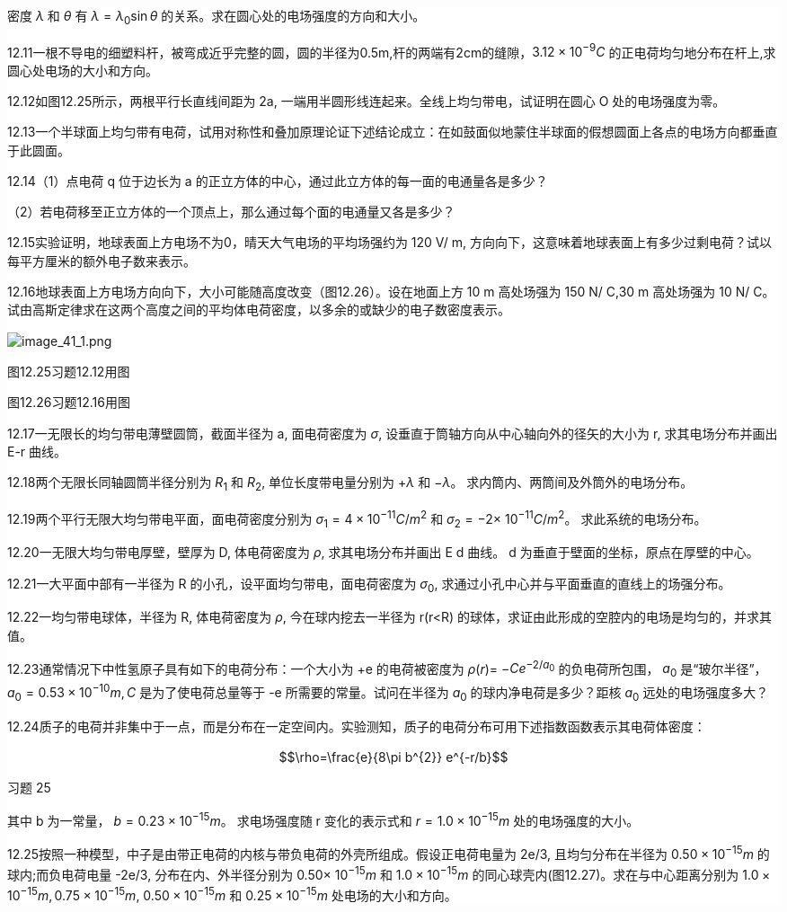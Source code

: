 

密度 $\lambda$ 和 $\theta$ 有 $\lambda=\lambda_{0}\sin\theta$ 的关系。求在圆心处的电场强度的方向和大小。 

12.11一根不导电的细塑料杆，被弯成近乎完整的圆，圆的半径为0.5m,杆的两端有2cm的缝隙，$3.12\times10^{-9} C$ 的正电荷均匀地分布在杆上,求圆心处电场的大小和方向。

12.12如图12.25所示，两根平行长直线间距为 2a, 一端用半圆形线连起来。全线上均匀带电，试证明在圆心 O 处的电场强度为零。

12.13一个半球面上均匀带有电荷，试用对称性和叠加原理论证下述结论成立：在如鼓面似地蒙住半球面的假想圆面上各点的电场方向都垂直于此圆面。

12.14（1）点电荷 q 位于边长为 a 的正立方体的中心，通过此立方体的每一面的电通量各是多少？

（2）若电荷移至正立方体的一个顶点上，那么通过每个面的电通量又各是多少？

12.15实验证明，地球表面上方电场不为0，晴天大气电场的平均场强约为 120 V/ m, 方向向下，这意味着地球表面上有多少过剩电荷？试以每平方厘米的额外电子数来表示。

12.16地球表面上方电场方向向下，大小可能随高度改变（图12.26）。设在地面上方 10 m 高处场强为 150 N/ C,30 m 高处场强为 10 N/ C。 试由高斯定律求在这两个高度之间的平均体电荷密度，以多余的或缺少的电子数密度表示。 



![image_41_1.png](imgs/image_41_1.png)





图12.25习题12.12用图



图12.26习题12.16用图





 12.17一无限长的均匀带电薄壁圆筒，截面半径为 a, 面电荷密度为 $\sigma,$ 设垂直于筒轴方向从中心轴向外的径矢的大小为 r, 求其电场分布并画出 E-r 曲线。

12.18两个无限长同轴圆筒半径分别为 $R_{1}$ 和 $R_{2},$ 单位长度带电量分别为 $+\lambda$ 和 $-\lambda\text{。}$ 求内筒内、两筒间及外筒外的电场分布。 

12.19两个平行无限大均匀带电平面，面电荷密度分别为 $\sigma_{1}=4\times10^{-11} C/ m^{2}$ 和 $\sigma_{2}=-2\times$ $10^{-11} C/ m^{2}。$ 求此系统的电场分布。

12.20一无限大均匀带电厚壁，壁厚为 D, 体电荷密度为 $\rho,$ 求其电场分布并画出 E d 曲线。 d 为垂直于壁面的坐标，原点在厚壁的中心。

12.21一大平面中部有一半径为 R 的小孔，设平面均匀带电，面电荷密度为 $\sigma_{0},$ 求通过小孔中心并与平面垂直的直线上的场强分布。

12.22一均匀带电球体，半径为 R, 体电荷密度为 $\rho,$ 今在球内挖去一半径为 r(r<R) 的球体，求证由此形成的空腔内的电场是均匀的，并求其值。 

12.23通常情况下中性氢原子具有如下的电荷分布：一个大小为 +e 的电荷被密度为 $\rho(r)=$ $-C e^{-2/a_{0}}$ 的负电荷所包围， $a_{0}$ 是“玻尔半径”， $a_{0}=0.53\times10^{-10} m,C$ 是为了使电荷总量等于 -e 所需要的常量。试问在半径为 $a_{0}$ 的球内净电荷是多少？距核 $a_{0}$ 远处的电场强度多大？

12.24质子的电荷并非集中于一点，而是分布在一定空间内。实验测知，质子的电荷分布可用下述指数函数表示其电荷体密度： 



$$\rho=\frac{e}{8\pi b^{2}} e^{-r/b}$$



习题      25



其中 b 为一常量， $b=0.23\times10^{-15} m。$ 求电场强度随 r 变化的表示式和 $r=1.0\times10^{-15} m$ 处的电场强度的大小。

12.25按照一种模型，中子是由带正电荷的内核与带负电荷的外壳所组成。假设正电荷电量为 2e/3, 且均匀分布在半径为 $0.50\times10^{-15} m$ 的球内;而负电荷电量 -2e/3, 分布在内、外半径分别为 $0.50\times$ $10^{-15} m$ 和 $1.0\times10^{-15} m$ 的同心球壳内(图12.27)。求在与中心距离分别为 $1.0\times10^{-15} m,0.75\times10^{-15} m,$ $0.50\times10^{-15} m$ 和 $0.25\times10^{-15} m$ 处电场的大小和方向。
